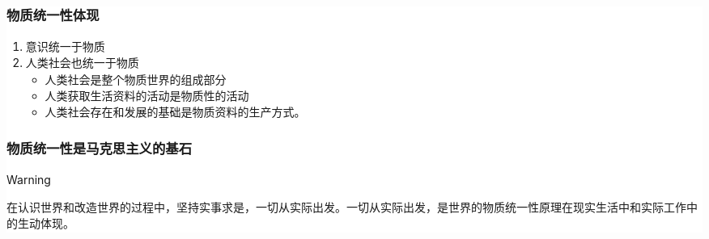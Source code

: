 ### 物质统一性体现 <Badge text="选择题" type="tip" />

1. 意识统一于物质
2. 人类社会也统一于物质
   - 人类社会是整个物质世界的组成部分
   - 人类获取生活资料的活动是物质性的活动
   - 人类社会存在和发展的基础是物质资料的生产方式。

### 物质统一性是马克思主义的基石 <Badge text="论述题" type="warning" />

>[!warning] 
>在认识世界和改造世界的过程中，坚持实事求是，一切从实际出发。一切从实际出发，是世界的物质统一性原理在现实生活中和实际工作中的生动体现。

